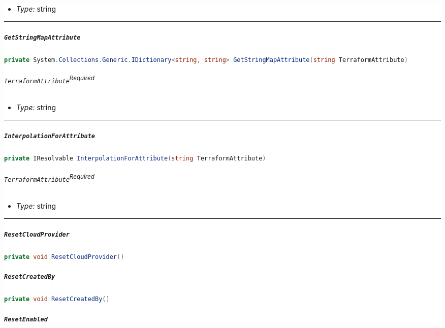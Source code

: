 - *Type:* string

---

##### `GetStringMapAttribute` <a name="GetStringMapAttribute" id="rhizo-co-terraform-provider-wiz.dataWizCloudConfigRules.DataWizCloudConfigRules.getStringMapAttribute"></a>

```csharp
private System.Collections.Generic.IDictionary<string, string> GetStringMapAttribute(string TerraformAttribute)
```

###### `TerraformAttribute`<sup>Required</sup> <a name="TerraformAttribute" id="rhizo-co-terraform-provider-wiz.dataWizCloudConfigRules.DataWizCloudConfigRules.getStringMapAttribute.parameter.terraformAttribute"></a>

- *Type:* string

---

##### `InterpolationForAttribute` <a name="InterpolationForAttribute" id="rhizo-co-terraform-provider-wiz.dataWizCloudConfigRules.DataWizCloudConfigRules.interpolationForAttribute"></a>

```csharp
private IResolvable InterpolationForAttribute(string TerraformAttribute)
```

###### `TerraformAttribute`<sup>Required</sup> <a name="TerraformAttribute" id="rhizo-co-terraform-provider-wiz.dataWizCloudConfigRules.DataWizCloudConfigRules.interpolationForAttribute.parameter.terraformAttribute"></a>

- *Type:* string

---

##### `ResetCloudProvider` <a name="ResetCloudProvider" id="rhizo-co-terraform-provider-wiz.dataWizCloudConfigRules.DataWizCloudConfigRules.resetCloudProvider"></a>

```csharp
private void ResetCloudProvider()
```

##### `ResetCreatedBy` <a name="ResetCreatedBy" id="rhizo-co-terraform-provider-wiz.dataWizCloudConfigRules.DataWizCloudConfigRules.resetCreatedBy"></a>

```csharp
private void ResetCreatedBy()
```

##### `ResetEnabled` <a name="ResetEnabled" id="rhizo-co-terraform-provider-wiz.dataWizCloudConfigRules.DataWizCloudConfigRules.resetEnabled"></a>
